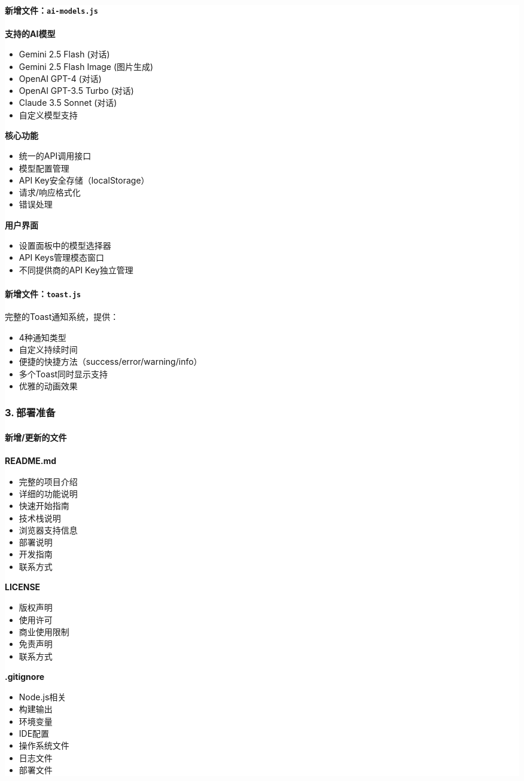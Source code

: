 #### 新增文件：`ai-models.js`

**支持的AI模型**
- Gemini 2.5 Flash (对话)
- Gemini 2.5 Flash Image (图片生成)
- OpenAI GPT-4 (对话)
- OpenAI GPT-3.5 Turbo (对话)
- Claude 3.5 Sonnet (对话)
- 自定义模型支持

**核心功能**
- 统一的API调用接口
- 模型配置管理
- API Key安全存储（localStorage）
- 请求/响应格式化
- 错误处理

**用户界面**
- 设置面板中的模型选择器
- API Keys管理模态窗口
- 不同提供商的API Key独立管理

#### 新增文件：`toast.js`

完整的Toast通知系统，提供：
- 4种通知类型
- 自定义持续时间
- 便捷的快捷方法（success/error/warning/info）
- 多个Toast同时显示支持
- 优雅的动画效果

### 3. 部署准备

#### 新增/更新的文件

**README.md**
- 完整的项目介绍
- 详细的功能说明
- 快速开始指南
- 技术栈说明
- 浏览器支持信息
- 部署说明
- 开发指南
- 联系方式

**LICENSE**
- 版权声明
- 使用许可
- 商业使用限制
- 免责声明
- 联系方式

**.gitignore**
- Node.js相关
- 构建输出
- 环境变量
- IDE配置
- 操作系统文件
- 日志文件
- 部署文件
